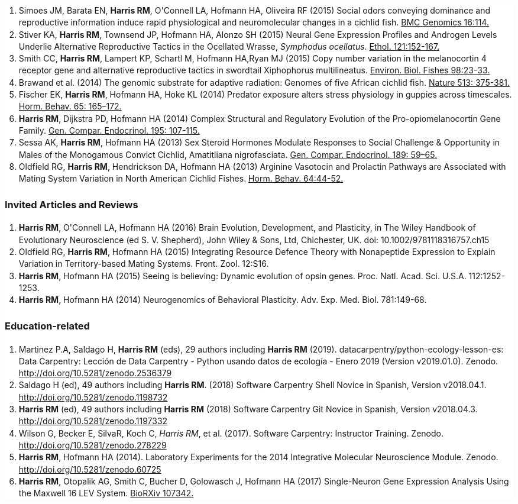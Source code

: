 1. Simoes JM, Barata EN, **Harris RM**, O'Connell LA, Hofmann HA, Oliveira RF (2015) Social odors conveying dominance and reproductive information induce rapid physiological and neuromolecular changes in a cichlid fish. [BMC Genomics 16:114.](https://bmcgenomics.biomedcentral.com/articles/10.1186/s12864-015-1255-4)
1. Stiver KA, **Harris RM**, Townsend JP, Hofmann HA, Alonzo SH (2015) Neural Gene Expression Profiles and Androgen Levels Underlie Alternative Reproductive Tactics in the Ocellated Wrasse, *Symphodus ocellatus*. [Ethol. 121:152-167.](https://onlinelibrary.wiley.com/doi/abs/10.1111/eth.12324)
1. Smith CC, **Harris RM**, Lampert KP, Schartl M, Hofmann HA,Ryan MJ (2015) Copy number variation in the melanocortin 4 receptor gene and alternative reproductive tactics in swordtail Xiphophorus multilineatus. [Environ. Biol. Fishes 98:23-33.](https://link.springer.com/article/10.1007/s10641-014-0234-y)
1. Brawand et al. (2014) The genomic substrate for adaptive radiation: Genomes of five African cichlid fish. [Nature 513: 375-381.](https://www.nature.com/articles/nature13726)
1. Fischer EK, **Harris RM**, Hofmann HA, Hoke KL (2014) Predator exposure alters stress physiology in guppies across timescales. [Horm. Behav. 65: 165–172.](https://www.sciencedirect.com/science/article/pii/S0018506X13002377?via%3Dihub)
1. **Harris RM**, Dijkstra PD, Hofmann HA (2014) Complex Structural and Regulatory Evolution of the Pro-opiomelanocortin Gene Family. [Gen. Compar. Endocrinol. 195: 107-115.](https://www.sciencedirect.com/science/article/pii/S001664801300419X?via%3Dihub)
1. Sessa AK, **Harris RM**, Hofmann HA (2013) Sex Steroid Hormones Modulate Responses to Social Challenge & Opportunity in Males of the Monogamous Convict Cichlid, Amatitliana nigrofasciata. [Gen. Compar. Endocrinol. 189: 59–65.](https://www.sciencedirect.com/science/article/pii/S0016648013002074?via%3Dihub)
1. Oldfield RG, **Harris RM**, Hendrickson DA, Hofmann HA (2013) Arginine Vasotocin and Prolactin Pathways are Associated with Mating System Variation in North American Cichlid Fishes. [Horm. Behav. 64:44-52.](https://www.sciencedirect.com/science/article/pii/S0018506X13000949?via%3Dihub)

### Invited Articles and Reviews


1. **Harris RM**, O'Connell LA, Hofmann HA (2016) Brain Evolution, Development, and Plasticity, in The Wiley Handbook of Evolutionary Neuroscience (ed S. V. Shepherd), John Wiley & Sons, Ltd, Chichester, UK. doi: 10.1002/9781118316757.ch15
1. Oldfield RG, **Harris RM**, Hofmann HA (2015) Integrating Resource Defence Theory with Nonapeptide Expression to Explain Variation in Territory-based Mating Systems. Front. Zool. 12:S16.
1. **Harris RM**, Hofmann HA (2015) Seeing is believing: Dynamic evolution of opsin genes. Proc. Natl. Acad. Sci. U.S.A. 112:1252-1253.
1. **Harris RM**, Hofmann HA (2014) Neurogenomics of Behavioral Plasticity. Adv. Exp. Med. Biol. 781:149-68.

### Education-related

1. Martinez P.A, Saldago H, **Harris RM** (eds), 29 authors including **Harris RM** (2019). datacarpentry/python-ecology-lesson-es: Data Carpentry: Lección de Data Carpentry - Python usando datos de ecología - Enero 2019 (Version v2019.01.0). Zenodo. <http://doi.org/10.5281/zenodo.2536379>
1. Saldago H (ed), 49 authors including **Harris RM**. (2018) Software Carpentry Shell Novice in Spanish, Version v2018.04.1. <http://doi.org/10.5281/zenodo.1198732>
1. **Harris RM** (ed), 49 authors including **Harris RM** (2018) Software Carpentry Git Novice in Spanish, Version v2018.04.3. <http://doi.org/10.5281/zenodo.1197332>
1. Wilson G, Becker E, SilvaR, Koch C, *Harris RM*, et al. (2017). Software Carpentry: Instructor Training. Zenodo. <http://doi.org/10.5281/zenodo.278229>
1. **Harris RM**, Hofmann HA (2014). Laboratory Experiments for the 2014 Integrative Molecular Neuroscience Module. Zenodo. <http://doi.org/10.5281/zenodo.60725>
1. **Harris RM**, Otopalik AG, Smith C, Bucher D, Golowasch J, Hofmann HA (2017) Single-Neuron Gene Expression Analysis Using the Maxwell 16 LEV System. [BioRXiv 107342.](https://www.biorxiv.org/content/10.1101/107342v1)
